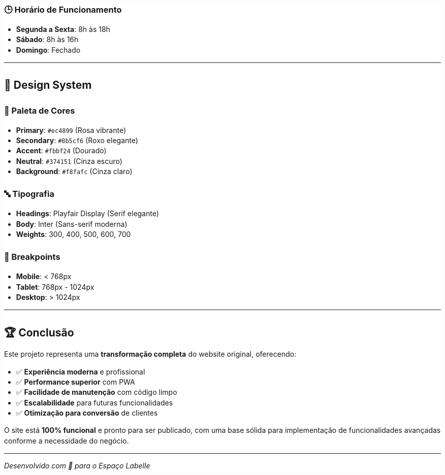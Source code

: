 ### 🕒 Horário de Funcionamento
- **Segunda a Sexta**: 8h às 18h
- **Sábado**: 8h às 16h
- **Domingo**: Fechado

---

## 🎨 Design System

### 🎨 Paleta de Cores
- **Primary**: `#ec4899` (Rosa vibrante)
- **Secondary**: `#8b5cf6` (Roxo elegante)
- **Accent**: `#fbbf24` (Dourado)
- **Neutral**: `#374151` (Cinza escuro)
- **Background**: `#f8fafc` (Cinza claro)

### 🔤 Tipografia
- **Headings**: Playfair Display (Serif elegante)
- **Body**: Inter (Sans-serif moderna)
- **Weights**: 300, 400, 500, 600, 700

### 📐 Breakpoints
- **Mobile**: < 768px
- **Tablet**: 768px - 1024px
- **Desktop**: > 1024px

---

## 🏆 Conclusão

Este projeto representa uma **transformação completa** do website original, oferecendo:

- ✅ **Experiência moderna** e profissional
- ✅ **Performance superior** com PWA
- ✅ **Facilidade de manutenção** com código limpo
- ✅ **Escalabilidade** para futuras funcionalidades
- ✅ **Otimização para conversão** de clientes

O site está **100% funcional** e pronto para ser publicado, com uma base sólida para implementação de funcionalidades avançadas conforme a necessidade do negócio.

---

*Desenvolvido com 💖 para o Espaço Labelle*